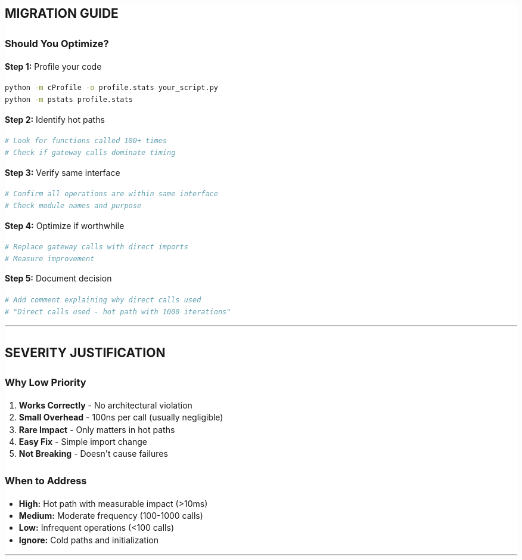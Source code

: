 
## MIGRATION GUIDE

### Should You Optimize?

**Step 1:** Profile your code
```bash
python -m cProfile -o profile.stats your_script.py
python -m pstats profile.stats
```

**Step 2:** Identify hot paths
```python
# Look for functions called 100+ times
# Check if gateway calls dominate timing
```

**Step 3:** Verify same interface
```python
# Confirm all operations are within same interface
# Check module names and purpose
```

**Step 4:** Optimize if worthwhile
```python
# Replace gateway calls with direct imports
# Measure improvement
```

**Step 5:** Document decision
```python
# Add comment explaining why direct calls used
# "Direct calls used - hot path with 1000 iterations"
```

---

## SEVERITY JUSTIFICATION

### Why Low Priority

1. **Works Correctly** - No architectural violation
2. **Small Overhead** - 100ns per call (usually negligible)
3. **Rare Impact** - Only matters in hot paths
4. **Easy Fix** - Simple import change
5. **Not Breaking** - Doesn't cause failures

### When to Address

- **High:** Hot path with measurable impact (>10ms)
- **Medium:** Moderate frequency (100-1000 calls)
- **Low:** Infrequent operations (<100 calls)
- **Ignore:** Cold paths and initialization

---
